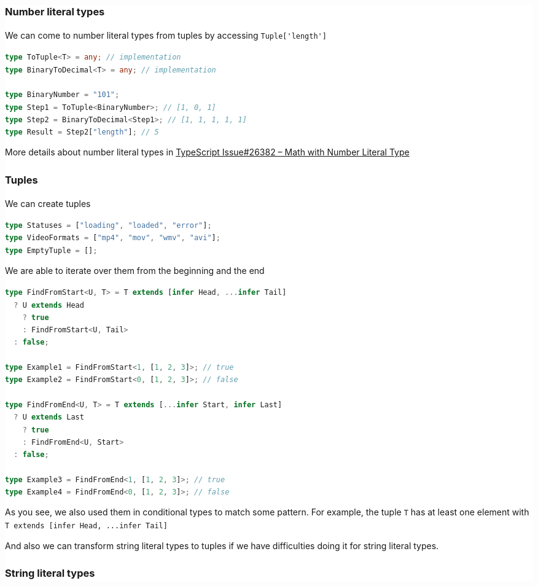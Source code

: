 ### Number literal types

We can come to number literal types from tuples by accessing `Tuple['length']`

```typescript title="Example of number literal types inference"
type ToTuple<T> = any; // implementation
type BinaryToDecimal<T> = any; // implementation

type BinaryNumber = "101";
type Step1 = ToTuple<BinaryNumber>; // [1, 0, 1]
type Step2 = BinaryToDecimal<Step1>; // [1, 1, 1, 1, 1]
type Result = Step2["length"]; // 5
```

More details about number literal types in [TypeScript Issue#26382 – Math with Number Literal Type](https://github.com/microsoft/TypeScript/issues/26382)

### Tuples

We can create tuples

```typescript title="Creating tuples of different length"
type Statuses = ["loading", "loaded", "error"];
type VideoFormats = ["mp4", "mov", "wmv", "avi"];
type EmptyTuple = [];
```

We are able to iterate over them from the beginning and the end

```typescript title="Iteration over tuples"
type FindFromStart<U, T> = T extends [infer Head, ...infer Tail]
  ? U extends Head
    ? true
    : FindFromStart<U, Tail>
  : false;

type Example1 = FindFromStart<1, [1, 2, 3]>; // true
type Example2 = FindFromStart<0, [1, 2, 3]>; // false

type FindFromEnd<U, T> = T extends [...infer Start, infer Last]
  ? U extends Last
    ? true
    : FindFromEnd<U, Start>
  : false;

type Example3 = FindFromEnd<1, [1, 2, 3]>; // true
type Example4 = FindFromEnd<0, [1, 2, 3]>; // false
```

As you see, we also used them in conditional types to match some pattern. For example, the tuple `T` has at least one element with `T extends [infer Head, ...infer Tail]`

And also we can transform string literal types to tuples if we have difficulties doing it for string literal types.

### String literal types
